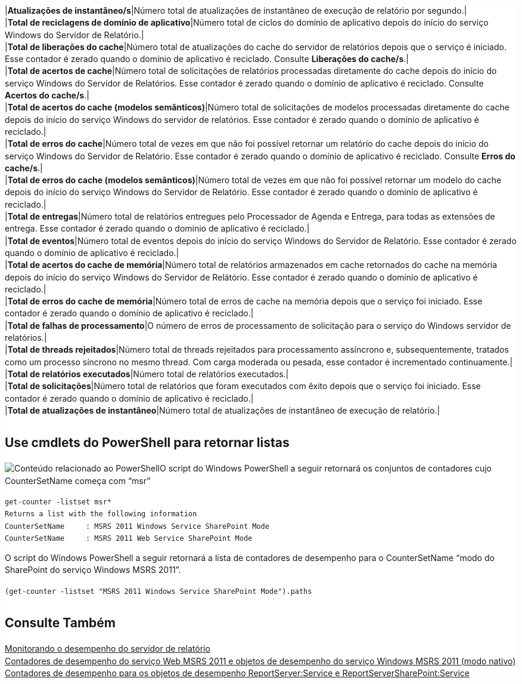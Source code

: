 |**Atualizações de instantâneo/s**|Número total de atualizações de instantâneo de execução de relatório por segundo.|  
|**Total de reciclagens de domínio de aplicativo**|Número total de ciclos do domínio de aplicativo depois do início do serviço Windows do Servidor de Relatório.|  
|**Total de liberações do cache**|Número total de atualizações do cache do servidor de relatórios depois que o serviço é iniciado. Esse contador é zerado quando o domínio de aplicativo é reciclado. Consulte **Liberações do cache/s**.|  
|**Total de acertos de cache**|Número total de solicitações de relatórios processadas diretamente do cache depois do início do serviço Windows do Servidor de Relatórios. Esse contador é zerado quando o domínio de aplicativo é reciclado. Consulte **Acertos do cache/s**.|  
|**Total de acertos do cache (modelos semânticos)**|Número total de solicitações de modelos processadas diretamente do cache depois do início do serviço Windows do servidor de relatórios. Esse contador é zerado quando o domínio de aplicativo é reciclado.|  
|**Total de erros do cache**|Número total de vezes em que não foi possível retornar um relatório do cache depois do início do serviço Windows do Servidor de Relatório. Esse contador é zerado quando o domínio de aplicativo é reciclado. Consulte **Erros do cache/s**.|  
|**Total de erros do cache (modelos semânticos)**|Número total de vezes em que não foi possível retornar um modelo do cache depois do início do serviço Windows do Servidor de Relatório. Esse contador é zerado quando o domínio de aplicativo é reciclado.|  
|**Total de entregas**|Número total de relatórios entregues pelo Processador de Agenda e Entrega, para todas as extensões de entrega. Esse contador é zerado quando o domínio de aplicativo é reciclado.|  
|**Total de eventos**|Número total de eventos depois do início do serviço Windows do Servidor de Relatório. Esse contador é zerado quando o domínio de aplicativo é reciclado.|  
|**Total de acertos do cache de memória**|Número total de relatórios armazenados em cache retornados do cache na memória depois do início do serviço Windows do Servidor de Relátório. Esse contador é zerado quando o domínio de aplicativo é reciclado.|  
|**Total de erros do cache de memória**|Número total de erros de cache na memória depois que o serviço foi iniciado. Esse contador é zerado quando o domínio de aplicativo é reciclado.|  
|**Total de falhas de processamento**|O número de erros de processamento de solicitação para o serviço do Windows servidor de relatórios.|  
|**Total de threads rejeitados**|Número total de threads rejeitados para processamento assíncrono e, subsequentemente, tratados como um processo síncrono no mesmo thread. Com carga moderada ou pesada, esse contador é incrementado continuamente.|  
|**Total de relatórios executados**|Número total de relatórios executados.|  
|**Total de solicitações**|Número total de relatórios que foram executados com êxito depois que o serviço foi iniciado. Esse contador é zerado quando o domínio de aplicativo é reciclado.|  
|**Total de atualizações de instantâneo**|Número total de atualizações de instantâneo de execução de relatório.|  
  
##  <a name="bkmk_powershell"></a> Use cmdlets do PowerShell para retornar listas  
 ![Conteúdo relacionado ao PowerShell](../../analysis-services/instances/install-windows/media/rs-powershellicon.jpg "Conteúdo relacionado ao PowerShell")O script do Windows PowerShell a seguir retornará os conjuntos de contadores cujo CounterSetName começa com “msr”  
  
```  
get-counter -listset msr*  
Returns a list with the following information  
CounterSetName     : MSRS 2011 Windows Service SharePoint Mode  
CounterSetName     : MSRS 2011 Web Service SharePoint Mode  
```  
  
 O script do Windows PowerShell a seguir retornará a lista de contadores de desempenho para o CounterSetName “modo do SharePoint do serviço Windows MSRS 2011”.  
  
```  
(get-counter -listset "MSRS 2011 Windows Service SharePoint Mode").paths  
```  
  
## <a name="see-also"></a>Consulte Também  
 [Monitorando o desempenho do servidor de relatório](../../reporting-services/report-server/monitoring-report-server-performance.md)   
 [Contadores de desempenho do serviço Web MSRS 2011 e objetos de desempenho do serviço Windows MSRS 2011 &#40;modo nativo&#41;](../../reporting-services/report-server/performance-counters-msrs-2011-web-service-performance-objects.md)   
 [Contadores de desempenho para os objetos de desempenho ReportServer:Service e ReportServerSharePoint:Service](../../reporting-services/report-server/performance-counters-reportserver-service-performance-objects.md)  
  
  
